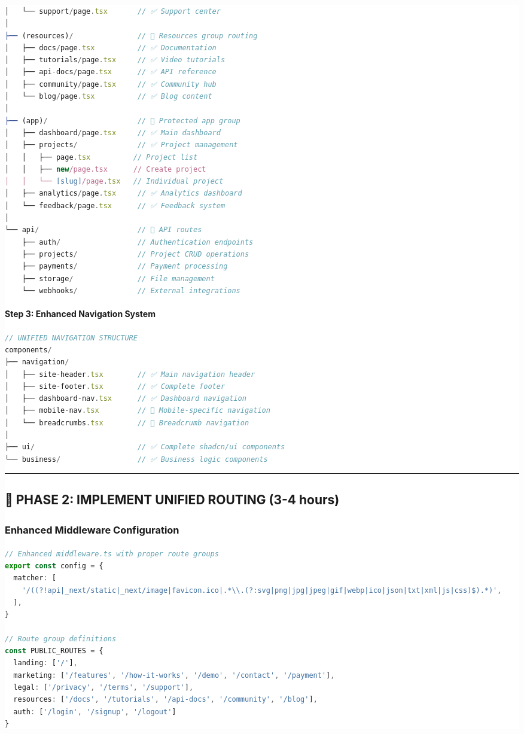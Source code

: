 ```typescript
│   └── support/page.tsx       // ✅ Support center
│
├── (resources)/               // 🔄 Resources group routing
│   ├── docs/page.tsx          // ✅ Documentation
│   ├── tutorials/page.tsx     // ✅ Video tutorials
│   ├── api-docs/page.tsx      // ✅ API reference
│   ├── community/page.tsx     // ✅ Community hub
│   └── blog/page.tsx          // ✅ Blog content
│
├── (app)/                     // 🔄 Protected app group
│   ├── dashboard/page.tsx     // ✅ Main dashboard
│   ├── projects/              // ✅ Project management
│   │   ├── page.tsx          // Project list
│   │   ├── new/page.tsx      // Create project
│   │   └── [slug]/page.tsx   // Individual project
│   ├── analytics/page.tsx     // ✅ Analytics dashboard
│   └── feedback/page.tsx      // ✅ Feedback system
│
└── api/                       // 🔄 API routes
    ├── auth/                  // Authentication endpoints
    ├── projects/              // Project CRUD operations
    ├── payments/              // Payment processing
    ├── storage/               // File management
    └── webhooks/              // External integrations
```

#### **Step 3: Enhanced Navigation System**
```typescript
// UNIFIED NAVIGATION STRUCTURE
components/
├── navigation/
│   ├── site-header.tsx        // ✅ Main navigation header
│   ├── site-footer.tsx        // ✅ Complete footer
│   ├── dashboard-nav.tsx      // ✅ Dashboard navigation
│   ├── mobile-nav.tsx         // 🔄 Mobile-specific navigation
│   └── breadcrumbs.tsx        // 🔄 Breadcrumb navigation
│
├── ui/                        // ✅ Complete shadcn/ui components
└── business/                  // ✅ Business logic components
```

---

## 🔧 **PHASE 2: IMPLEMENT UNIFIED ROUTING (3-4 hours)**

### **Enhanced Middleware Configuration**
```typescript
// Enhanced middleware.ts with proper route groups
export const config = {
  matcher: [
    '/((?!api|_next/static|_next/image|favicon.ico|.*\\.(?:svg|png|jpg|jpeg|gif|webp|ico|json|txt|xml|js|css)$).*)',
  ],
}

// Route group definitions
const PUBLIC_ROUTES = {
  landing: ['/'],
  marketing: ['/features', '/how-it-works', '/demo', '/contact', '/payment'],
  legal: ['/privacy', '/terms', '/support'],
  resources: ['/docs', '/tutorials', '/api-docs', '/community', '/blog'],
  auth: ['/login', '/signup', '/logout']
}
```